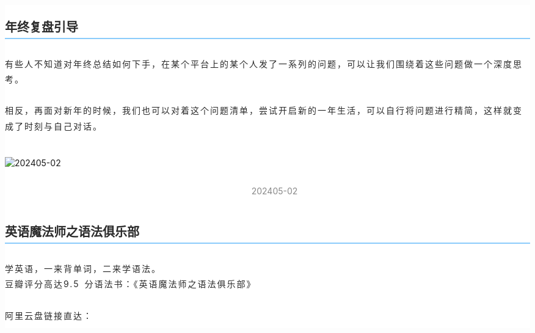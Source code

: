 <h3 data-tool="mdnice编辑器" style="margin-top: 20px; margin-bottom: 20px; margin-left: 0px; margin-right: 0px; padding-top: 0px; padding-bottom: 0px; padding-left: 0px; padding-right: 0px; display: block; font-size: 17px; font-weight: bold; text-align: center; position: relative;"><span class="prefix" style="display: none;"></span><span class="content" style="font-size: 20px; color: rgb(43, 43, 43); line-height: 1.5em; letter-spacing: 0em; text-align: left; font-weight: bold; display: block; border-bottom-width: 2px; border-bottom-style: solid; border-bottom-color: rgba(79, 177, 249, 0.65); padding-bottom: 2px;"><span style="display: block; width: 30px; height: 30px; background-position-x: 50%; background-position-y: 50%; background-size: 30px; margin-top: auto; margin-right: auto; margin-left: auto; opacity: 1; background-repeat: no-repeat; margin-bottom: -8px;"></span>年终复盘引导</span><span class="suffix" style="display: none;"></span></h3>
<p data-tool="mdnice编辑器" style="color: rgb(43, 43, 43); font-size: 14px; line-height: 1.8em; letter-spacing: 2px; text-align: left; text-indent: 0em; padding-top: 8px; padding-bottom: 8px; padding-left: 0px; padding-right: 0px; margin-top: 10px; margin-right: 0px; margin-bottom: 10px; margin-left: 0px; word-spacing: 2px;">有些人不知道对年终总结如何下手，在某个平台上的某个人发了一系列的问题，可以让我们围绕着这些问题做一个深度思考。</p>
<p data-tool="mdnice编辑器" style="color: rgb(43, 43, 43); font-size: 14px; line-height: 1.8em; letter-spacing: 2px; text-align: left; text-indent: 0em; padding-top: 8px; padding-bottom: 8px; padding-left: 0px; padding-right: 0px; margin-top: 10px; margin-right: 0px; margin-bottom: 10px; margin-left: 0px; word-spacing: 2px;">相反，再面对新年的时候，我们也可以对着这个问题清单，尝试开启新的一年生活，可以自行将问题进行精简，这样就变成了时刻与自己对话。</p>
<figure data-tool="mdnice编辑器" style="margin-top: 10px; margin-bottom: 10px; margin-left: 0px; margin-right: 0px; padding-top: 0px; padding-bottom: 0px; padding-left: 0px; padding-right: 0px; display: flex; flex-direction: column; justify-content: center; align-items: center;"><img src="https://cdn.statically.io/gh/liugezhou/image@master/202405-02.webp" alt="202405-02" style="display: block; margin-top: 20px; margin-right: auto; margin-bottom: 20px; margin-left: auto; max-width: 100%; width: 100%; border-top-style: none; border-bottom-style: none; border-left-style: none; border-right-style: none; border-top-width: 3px; border-bottom-width: 3px; border-left-width: 3px; border-right-width: 3px; border-top-color: rgba(0, 0, 0, 0.4); border-bottom-color: rgba(0, 0, 0, 0.4); border-left-color: rgba(0, 0, 0, 0.4); border-right-color: rgba(0, 0, 0, 0.4); border-top-left-radius: 0px; border-top-right-radius: 0px; border-bottom-right-radius: 0px; border-bottom-left-radius: 0px; object-fit: fill; box-shadow: rgba(0, 0, 0, 0) 0px 0px 0px 0px;"><figcaption style="display: block; color: rgb(136, 136, 136); font-size: 14px; line-height: 1.5em; letter-spacing: 0em; text-align: center; font-weight: normal; margin-top: 5px; margin-bottom: 0px; margin-left: 0px; margin-right: 0px; padding-top: 0px; padding-bottom: 0px; padding-left: 0px; padding-right: 0px;"><span style="background-image: url('https://img.alicdn.com/tfs/TB1Yycwyrj1gK0jSZFuXXcrHpXa-32-32.png'); display: inline-block; width: 18px; height: 18px; background-size: 18px; background-repeat: no-repeat; background-position-x: center; background-position-y: center; margin-right: 5px; margin-bottom: -5px;"></span>202405-02</figcaption></figure>
<h3 data-tool="mdnice编辑器" style="margin-top: 20px; margin-bottom: 20px; margin-left: 0px; margin-right: 0px; padding-top: 0px; padding-bottom: 0px; padding-left: 0px; padding-right: 0px; display: block; font-size: 17px; font-weight: bold; text-align: center; position: relative;"><span class="prefix" style="display: none;"></span><span class="content" style="font-size: 20px; color: rgb(43, 43, 43); line-height: 1.5em; letter-spacing: 0em; text-align: left; font-weight: bold; display: block; border-bottom-width: 2px; border-bottom-style: solid; border-bottom-color: rgba(79, 177, 249, 0.65); padding-bottom: 2px;"><span style="display: block; width: 30px; height: 30px; background-position-x: 50%; background-position-y: 50%; background-size: 30px; margin-top: auto; margin-right: auto; margin-left: auto; opacity: 1; background-repeat: no-repeat; margin-bottom: -8px;"></span>英语魔法师之语法俱乐部</span><span class="suffix" style="display: none;"></span></h3>
<p data-tool="mdnice编辑器" style="color: rgb(43, 43, 43); font-size: 14px; line-height: 1.8em; letter-spacing: 2px; text-align: left; text-indent: 0em; padding-top: 8px; padding-bottom: 8px; padding-left: 0px; padding-right: 0px; margin-top: 10px; margin-right: 0px; margin-bottom: 10px; margin-left: 0px; word-spacing: 2px;">学英语，一来背单词，二来学语法。<br>
豆瓣评分高达9.5 分语法书：《英语魔法师之语法俱乐部》</p>
<p data-tool="mdnice编辑器" style="color: rgb(43, 43, 43); font-size: 14px; line-height: 1.8em; letter-spacing: 2px; text-align: left; text-indent: 0em; padding-top: 8px; padding-bottom: 8px; padding-left: 0px; padding-right: 0px; margin-top: 10px; margin-right: 0px; margin-bottom: 10px; margin-left: 0px; word-spacing: 2px;">阿里云盘链接直达：</p>
